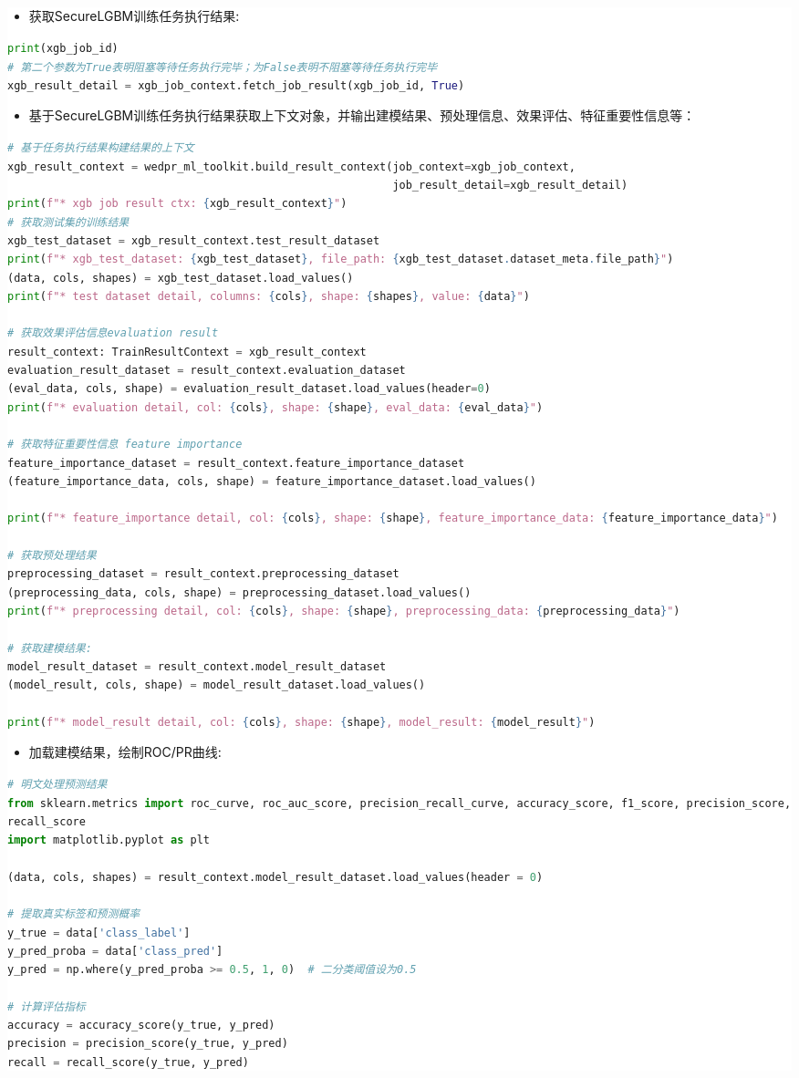 - 获取SecureLGBM训练任务执行结果:

```python
print(xgb_job_id)
# 第二个参数为True表明阻塞等待任务执行完毕；为False表明不阻塞等待任务执行完毕
xgb_result_detail = xgb_job_context.fetch_job_result(xgb_job_id, True)
```

- 基于SecureLGBM训练任务执行结果获取上下文对象，并输出建模结果、预处理信息、效果评估、特征重要性信息等：
```python
# 基于任务执行结果构建结果的上下文
xgb_result_context = wedpr_ml_toolkit.build_result_context(job_context=xgb_job_context,
                                                           job_result_detail=xgb_result_detail)
print(f"* xgb job result ctx: {xgb_result_context}")
# 获取测试集的训练结果
xgb_test_dataset = xgb_result_context.test_result_dataset
print(f"* xgb_test_dataset: {xgb_test_dataset}, file_path: {xgb_test_dataset.dataset_meta.file_path}")
(data, cols, shapes) = xgb_test_dataset.load_values()
print(f"* test dataset detail, columns: {cols}, shape: {shapes}, value: {data}")

# 获取效果评估信息evaluation result
result_context: TrainResultContext = xgb_result_context
evaluation_result_dataset = result_context.evaluation_dataset
(eval_data, cols, shape) = evaluation_result_dataset.load_values(header=0)
print(f"* evaluation detail, col: {cols}, shape: {shape}, eval_data: {eval_data}")

# 获取特征重要性信息 feature importance 
feature_importance_dataset = result_context.feature_importance_dataset
(feature_importance_data, cols, shape) = feature_importance_dataset.load_values()

print(f"* feature_importance detail, col: {cols}, shape: {shape}, feature_importance_data: {feature_importance_data}")

# 获取预处理结果
preprocessing_dataset = result_context.preprocessing_dataset
(preprocessing_data, cols, shape) = preprocessing_dataset.load_values()
print(f"* preprocessing detail, col: {cols}, shape: {shape}, preprocessing_data: {preprocessing_data}")

# 获取建模结果:
model_result_dataset = result_context.model_result_dataset
(model_result, cols, shape) = model_result_dataset.load_values()

print(f"* model_result detail, col: {cols}, shape: {shape}, model_result: {model_result}")
```

- 加载建模结果，绘制ROC/PR曲线:

```python
# 明文处理预测结果
from sklearn.metrics import roc_curve, roc_auc_score, precision_recall_curve, accuracy_score, f1_score, precision_score, recall_score
import matplotlib.pyplot as plt

(data, cols, shapes) = result_context.model_result_dataset.load_values(header = 0)

# 提取真实标签和预测概率
y_true = data['class_label']
y_pred_proba = data['class_pred']
y_pred = np.where(y_pred_proba >= 0.5, 1, 0)  # 二分类阈值设为0.5

# 计算评估指标
accuracy = accuracy_score(y_true, y_pred)
precision = precision_score(y_true, y_pred)
recall = recall_score(y_true, y_pred)
```